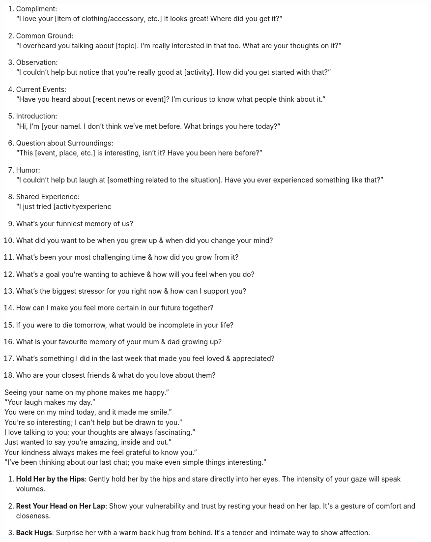   
1. Compliment:  
“I love your [item of clothing/accessory, etc.] It looks great! Where did you get it?”  
  
1. Common Ground:  
“I overheard you talking about [topic]. I’m really interested in that too. What are your thoughts on it?”  
  
1. Observation:  
“I couldn’t help but notice that you’re really good at [activity]. How did you get started with that?”  
  
1. Current Events:  
“Have you heard about [recent news or event]? I’m curious to know what people think about it.”  
  
1. Introduction:  
“Hi, I’m [your namel. I don’t think we’ve met before. What brings you here today?”  
  
1. Question about Surroundings:  
“This [event, place, etc.] is interesting, isn’t it? Have you been here before?”  
  
1. Humor:  
“I couldn’t help but laugh at [something related to the situation]. Have you ever experienced something like that?”  
  
1. Shared Experience:  
“I just tried [activityexperienc

1. What’s your funniest memory of us?  
2. What did you want to be when you grew up & when did you change your mind?  
3. What’s been your most challenging time & how did you grow from it?  
4. What’s a goal you’re wanting to achieve & how will you feel when you do?  
5. What’s the biggest stressor for you right now & how can I support you?  
6. How can I make you feel more certain in our future together?  
7. If you were to die tomorrow, what would be incomplete in your life?  
8. What is your favourite memory of your mum & dad growing up?  
9. What’s something I did in the last week that made you feel loved & appreciated?  
10. Who are your closest friends & what do you love about them?  
  
  
Seeing your name on my phone makes me happy.”  
”Your laugh makes my day.”  
You were on my mind today, and it made me smile.”  
You’re so interesting; I can’t help but be drawn to you.”  
I love talking to you; your thoughts are always fascinating.”  
Just wanted to say you’re amazing, inside and out.”  
Your kindness always makes me feel grateful to know you.”  
”I’ve been thinking about our last chat; you make even simple things interesting.”  
  
  
1. **Hold Her by the Hips**: Gently hold her by the hips and stare directly into her eyes. The intensity of your gaze will speak volumes.  
  
2. **Rest Your Head on Her Lap**: Show your vulnerability and trust by resting your head on her lap. It's a gesture of comfort and closeness.  
  
3. **Back Hugs**: Surprise her with a warm back hug from behind. It's a tender and intimate way to show affection.  
  